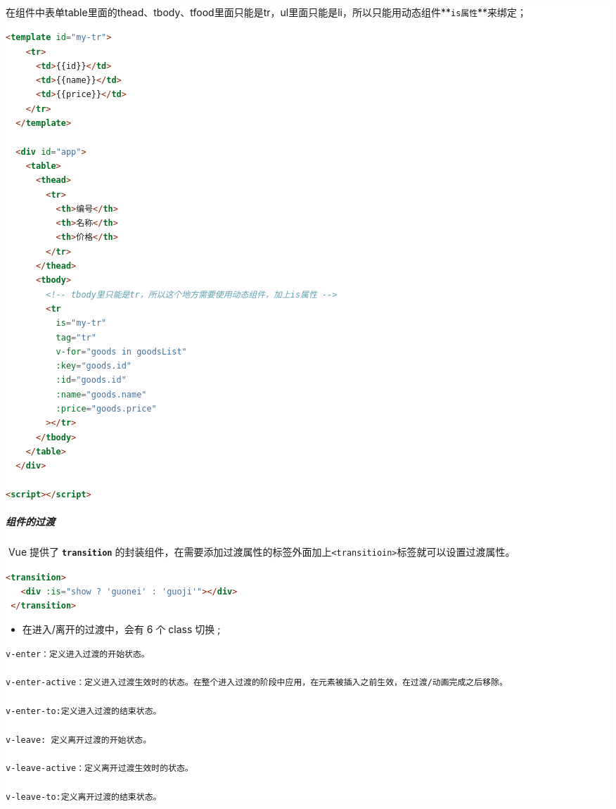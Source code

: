 ​	在组件中表单table里面的thead、tbody、tfood里面只能是tr，ul里面只能是li，所以只能用动态组件**`is属性`**来绑定；

```html
<template id="my-tr">
    <tr>
      <td>{{id}}</td>
      <td>{{name}}</td>
      <td>{{price}}</td>
    </tr>
  </template>

  <div id="app">
    <table>
      <thead>
        <tr>
          <th>编号</th>
          <th>名称</th>
          <th>价格</th>
        </tr>
      </thead>
      <tbody>
        <!-- tbody里只能是tr，所以这个地方需要使用动态组件，加上is属性 -->
        <tr
          is="my-tr"
          tag="tr"
          v-for="goods in goodsList"
          :key="goods.id"
          :id="goods.id"
          :name="goods.name"
          :price="goods.price"
        ></tr>
      </tbody>
    </table>
  </div>

<script></script>
```





##### 组件的过渡

​	Vue 提供了 **`transition`** 的封装组件，在需要添加过渡属性的标签外面加上`<transitioin>`标签就可以设置过渡属性。

```html
<transition>
   <div :is="show ? 'guonei' : 'guoji'"></div>
 </transition>
```

* 在进入/离开的过渡中，会有 6 个 class 切换 ;

```html
v-enter：定义进入过渡的开始状态。

v-enter-active：定义进入过渡生效时的状态。在整个进入过渡的阶段中应用，在元素被插入之前生效，在过渡/动画完成之后移除。

v-enter-to:定义进入过渡的结束状态。

v-leave: 定义离开过渡的开始状态。

v-leave-active：定义离开过渡生效时的状态。

v-leave-to:定义离开过渡的结束状态。
```
